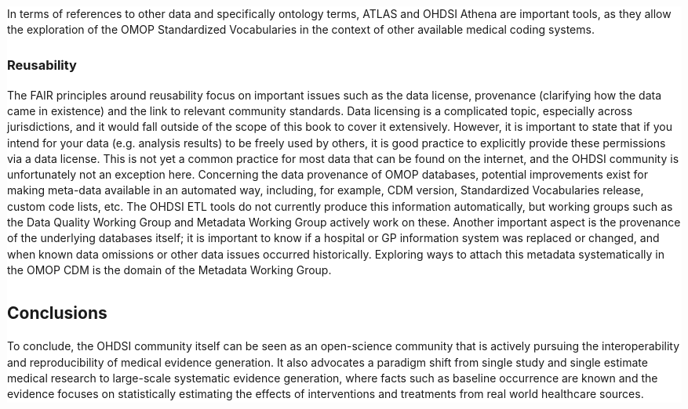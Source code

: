In terms of references to other data and specifically ontology terms, ATLAS and OHDSI Athena are important tools, as they allow the exploration of the OMOP Standardized Vocabularies in the context of other available medical coding systems.

### Reusability

The FAIR principles around reusability focus on important issues such as the data license, provenance (clarifying how the data came in existence) and the link to relevant community standards.
Data licensing is a complicated topic, especially across jurisdictions, and it would fall outside of the scope of this book to cover it extensively. However, it is important to state that if you intend for your data (e.g. analysis results) to be freely used by others, it is good practice to explicitly provide these permissions via a data license. This is not yet a common practice for most data that can be found on the internet, and the OHDSI community is unfortunately not an exception here.
 Concerning the data provenance of OMOP databases, potential improvements exist for making meta-data available in an automated way, including, for example, CDM version, Standardized Vocabularies release, custom code lists, etc. The OHDSI ETL tools do not currently produce this information automatically, but working groups such as the Data Quality Working Group and Metadata Working Group actively work on these. Another important aspect is the provenance of the underlying databases itself; it is important to know if a hospital or GP information system was replaced or changed, and when known data omissions or other data issues occurred historically. Exploring ways to attach this metadata systematically in the OMOP CDM is the domain of the Metadata Working Group.

## Conclusions

To conclude, the OHDSI community itself can be seen as an open-science community that is actively pursuing the interoperability and reproducibility of medical evidence generation. It also advocates a paradigm shift from single study and single estimate medical research to large-scale systematic evidence generation, where facts such as baseline occurrence are known and the evidence focuses on statistically estimating the effects of interventions and treatments from real world healthcare sources.

[^1]: https://www.ohdsi.org/wp-content/uploads/2014/07/ARM-OHDSI_Duke.pdf
[^2]: https://www.ehden.eu/webinars/
[^3]: https://www.nature.com/collections/prbfkwmwvz
[^6]: https://www.ema.europa.eu/en/events/common-data-model-europe-why-which-how
[^7]: https://emif-catalogue.eu
[^8]: https://forums.ohdsi.org
[^9]: https://www.ohdsi.org/web/wiki
[^10]: https://www.ohdsi.org/web/wiki/doku.php?id=projects:overview
[^11]: https://github.com/ohdsi
[^12]: https://github.com/OHDSI/TheBookOfOhdsi


[^edhenWebinarUrl]: https://youtu.be/X5yuoJoL6xs